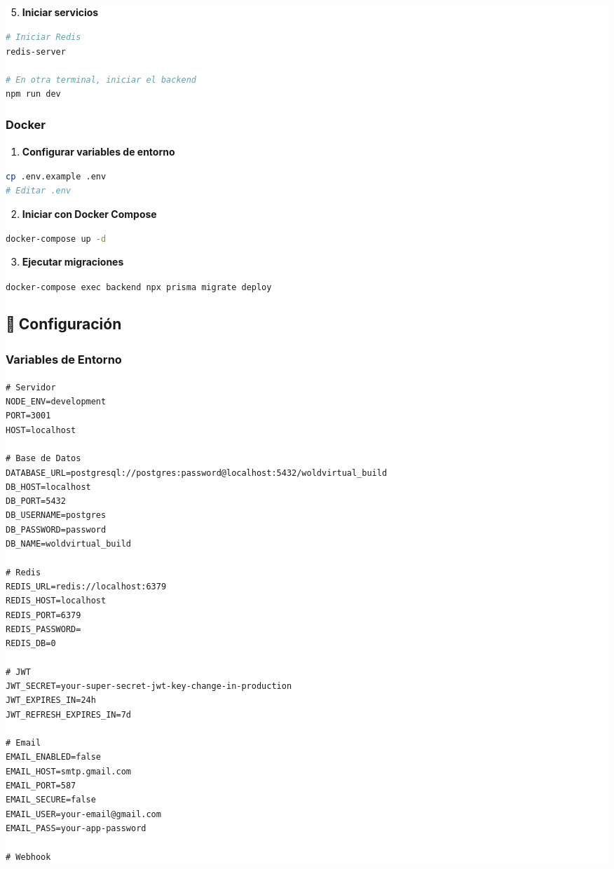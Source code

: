 5. **Iniciar servicios**
```bash
# Iniciar Redis
redis-server

# En otra terminal, iniciar el backend
npm run dev
```

### Docker

1. **Configurar variables de entorno**
```bash
cp .env.example .env
# Editar .env
```

2. **Iniciar con Docker Compose**
```bash
docker-compose up -d
```

3. **Ejecutar migraciones**
```bash
docker-compose exec backend npx prisma migrate deploy
```

## 🔧 Configuración

### Variables de Entorno

```env
# Servidor
NODE_ENV=development
PORT=3001
HOST=localhost

# Base de Datos
DATABASE_URL=postgresql://postgres:password@localhost:5432/woldvirtual_build
DB_HOST=localhost
DB_PORT=5432
DB_USERNAME=postgres
DB_PASSWORD=password
DB_NAME=woldvirtual_build

# Redis
REDIS_URL=redis://localhost:6379
REDIS_HOST=localhost
REDIS_PORT=6379
REDIS_PASSWORD=
REDIS_DB=0

# JWT
JWT_SECRET=your-super-secret-jwt-key-change-in-production
JWT_EXPIRES_IN=24h
JWT_REFRESH_EXPIRES_IN=7d

# Email
EMAIL_ENABLED=false
EMAIL_HOST=smtp.gmail.com
EMAIL_PORT=587
EMAIL_SECURE=false
EMAIL_USER=your-email@gmail.com
EMAIL_PASS=your-app-password

# Webhook
```